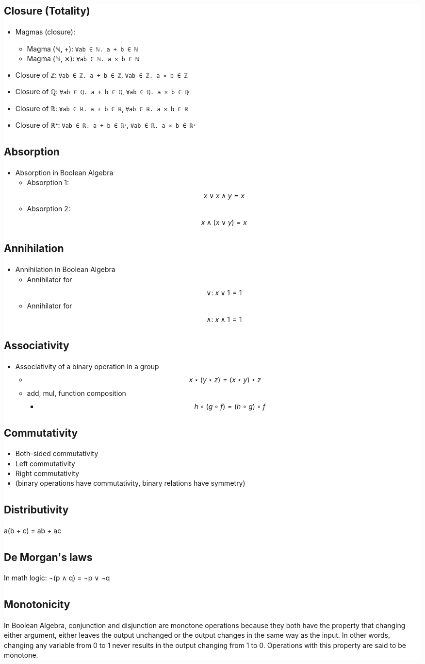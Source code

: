 
## Closure (Totality)

* Magmas (closure):
  - Magma (ℕ, +): `∀ab ∈ ℕ. a + b ∈ ℕ`
  - Magma (ℕ, ⨯): `∀ab ∈ ℕ. a ⨯ b ∈ ℕ`

* Closure of ℤ:  `∀ab ∈ ℤ. a + b ∈ ℤ`, `∀ab ∈ ℤ. a ⨯ b ∈ ℤ`
* Closure of ℚ:  `∀ab ∈ ℚ. a + b ∈ ℚ`, `∀ab ∈ ℚ. a ⨯ b ∈ ℚ`
* Closure of ℝ:  `∀ab ∈ ℝ. a + b ∈ ℝ`, `∀ab ∈ ℝ. a ⨯ b ∈ ℝ`
* Closure of ℝᐩ: `∀ab ∈ ℝ. a + b ∈ ℝᐩ`, `∀ab ∈ ℝ. a ⨯ b ∈ ℝᐩ`



## Absorption

- Absorption in Boolean Algebra
  - Absorption 1: $$x \lor x \land y = x$$
  - Absorption 2: $$x \land (x \lor y) = x $$

## Annihilation

- Annihilation in Boolean Algebra
  - Annihilator for $$\lor: \ x\lor 1=1$$
  - Annihilator for $$\land: \ x\land 1=1$$


## Associativity

- Associativity of a binary operation in a group
  - $$\ x \star (y \star z) = (x \star y) \star z$$
  - add, mul, function composition
    - $$h \circ (g \circ f) = (h \circ g) \circ f$$

## Commutativity
- Both-sided commutativity
- Left commutativity
- Right commutativity
- (binary operations have commutativity, binary relations have symmetry)


## Distributivity
a(b + c) = ab + ac


## De Morgan's laws
In math logic: ¬(p ∧ q) = ¬p ∨ ¬q 


## Monotonicity
In Boolean Algebra, conjunction and disjunction are monotone operations because they both have the property that changing either argument, either leaves the output unchanged or the output changes in the same way as the input. In other words, changing any variable from 0 to 1 never results in the output changing from 1 to 0. Operations with this property are said to be monotone.
